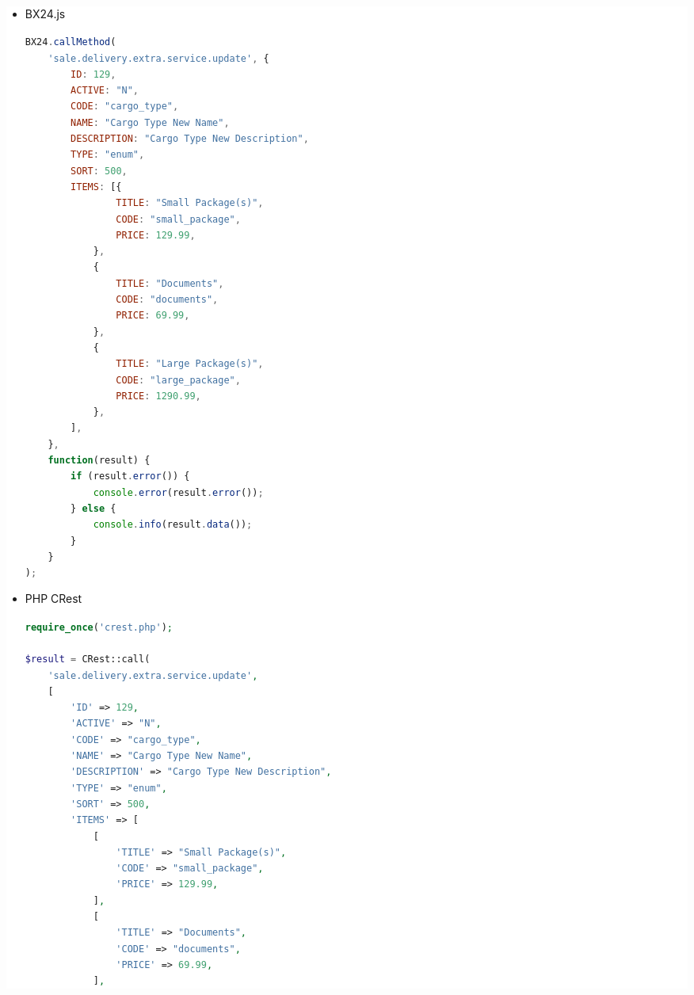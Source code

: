 - BX24.js

    ```js
    BX24.callMethod(
        'sale.delivery.extra.service.update', {
            ID: 129,
            ACTIVE: "N",
            CODE: "cargo_type",
            NAME: "Cargo Type New Name",
            DESCRIPTION: "Cargo Type New Description",
            TYPE: "enum",
            SORT: 500,
            ITEMS: [{
                    TITLE: "Small Package(s)",
                    CODE: "small_package",
                    PRICE: 129.99,
                },
                {
                    TITLE: "Documents",
                    CODE: "documents",
                    PRICE: 69.99,
                },
                {
                    TITLE: "Large Package(s)",
                    CODE: "large_package",
                    PRICE: 1290.99,
                },
            ],
        },
        function(result) {
            if (result.error()) {
                console.error(result.error());
            } else {
                console.info(result.data());
            }
        }
    );
    ```

- PHP CRest

    ```php
    require_once('crest.php');

    $result = CRest::call(
        'sale.delivery.extra.service.update',
        [
            'ID' => 129,
            'ACTIVE' => "N",
            'CODE' => "cargo_type",
            'NAME' => "Cargo Type New Name",
            'DESCRIPTION' => "Cargo Type New Description",
            'TYPE' => "enum",
            'SORT' => 500,
            'ITEMS' => [
                [
                    'TITLE' => "Small Package(s)",
                    'CODE' => "small_package",
                    'PRICE' => 129.99,
                ],
                [
                    'TITLE' => "Documents",
                    'CODE' => "documents",
                    'PRICE' => 69.99,
                ],